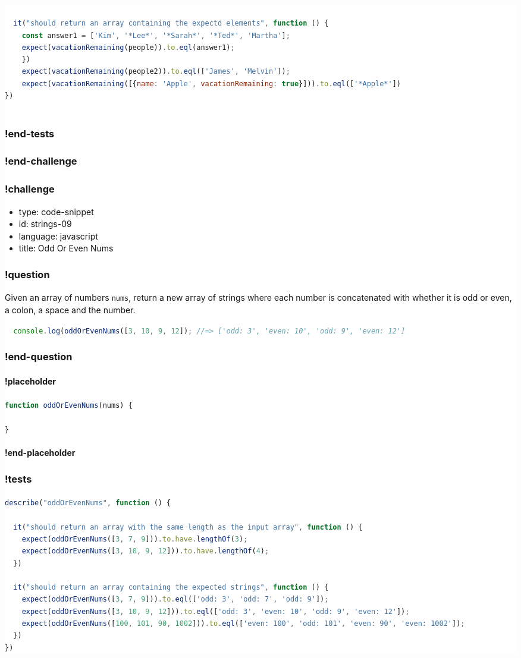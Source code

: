 ```js

  it("should return an array containing the expectd elements", function () {
    const answer1 = ['Kim', '*Lee*', '*Sarah*', '*Ted*', 'Martha'];
    expect(vacationRemaining(people)).to.eql(answer1);
    })
    expect(vacationRemaining(people2)).to.eql(['James', 'Melvin']);
    expect(vacationRemaining([{name: 'Apple', vacationRemaining: true}])).to.eql(['*Apple*'])
})



```
### !end-tests

### !end-challenge

### !challenge

* type: code-snippet
* id: strings-09
* language: javascript
* title: Odd Or Even Nums

### !question  

Given an array of numbers `nums`, return a new array of strings where each number is concatenated with whether it is odd or even, a colon, a space and the number.

```js
  console.log(oddOrEvenNums([3, 10, 9, 12]); //=> ['odd: 3', 'even: 10', 'odd: 9', 'even: 12']
``` 

### !end-question

#### !placeholder

```js
function oddOrEvenNums(nums) {

}
```

#### !end-placeholder


### !tests

```js
describe("oddOrEvenNums", function () {

  it("should return an array with the same length as the input array", function () {
    expect(oddOrEvenNums([3, 7, 9])).to.have.lengthOf(3);
    expect(oddOrEvenNums([3, 10, 9, 12])).to.have.lengthOf(4);
  })

  it("should return an array containing the expected strings", function () {
    expect(oddOrEvenNums([3, 7, 9])).to.eql(['odd: 3', 'odd: 7', 'odd: 9']);
    expect(oddOrEvenNums([3, 10, 9, 12])).to.eql(['odd: 3', 'even: 10', 'odd: 9', 'even: 12']);
    expect(oddOrEvenNums([100, 101, 90, 1002])).to.eql(['even: 100', 'odd: 101', 'even: 90', 'even: 1002']);
  })
})


```